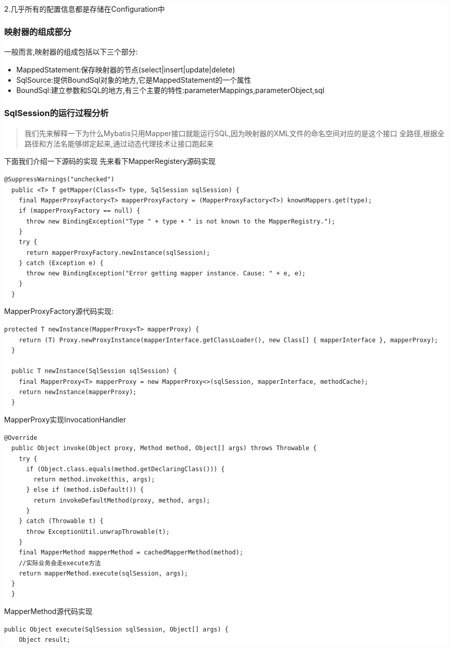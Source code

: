 2.几乎所有的配置信息都是存储在Configuration中

### 映射器的组成部分
一般而言,映射器的组成包括以下三个部分:
- MappedStatement:保存映射器的节点(select|insert|update|delete)
- SqlSource:提供BoundSql对象的地方,它是MappedStatement的一个属性
- BoundSql:建立参数和SQL的地方,有三个主要的特性:parameterMappings,parameterObject,sql

### SqlSession的运行过程分析
> 我们先来解释一下为什么Mybatis只用Mapper接口就能运行SQL,因为映射器的XML文件的命名空间对应的是这个接口
全路径,根据全路径和方法名能够绑定起来,通过动态代理技术让接口跑起来

下面我们介绍一下源码的实现
先来看下MapperRegistery源码实现
```shell script
@SuppressWarnings("unchecked")
  public <T> T getMapper(Class<T> type, SqlSession sqlSession) {
    final MapperProxyFactory<T> mapperProxyFactory = (MapperProxyFactory<T>) knownMappers.get(type);
    if (mapperProxyFactory == null) {
      throw new BindingException("Type " + type + " is not known to the MapperRegistry.");
    }
    try {
      return mapperProxyFactory.newInstance(sqlSession);
    } catch (Exception e) {
      throw new BindingException("Error getting mapper instance. Cause: " + e, e);
    }
  }
```

MapperProxyFactory源代码实现:
```shell script
protected T newInstance(MapperProxy<T> mapperProxy) {
    return (T) Proxy.newProxyInstance(mapperInterface.getClassLoader(), new Class[] { mapperInterface }, mapperProxy);
  }

  public T newInstance(SqlSession sqlSession) {
    final MapperProxy<T> mapperProxy = new MapperProxy<>(sqlSession, mapperInterface, methodCache);
    return newInstance(mapperProxy);
  }
```
MapperProxy实现InvocationHandler
```shell script
@Override
  public Object invoke(Object proxy, Method method, Object[] args) throws Throwable {
    try {
      if (Object.class.equals(method.getDeclaringClass())) {
        return method.invoke(this, args);
      } else if (method.isDefault()) {
        return invokeDefaultMethod(proxy, method, args);
      }
    } catch (Throwable t) {
      throw ExceptionUtil.unwrapThrowable(t);
    }
    final MapperMethod mapperMethod = cachedMapperMethod(method);
    //实际业务会走execute方法
    return mapperMethod.execute(sqlSession, args);
  }
  }
```
MapperMethod源代码实现
```shell script
public Object execute(SqlSession sqlSession, Object[] args) {
    Object result;
```